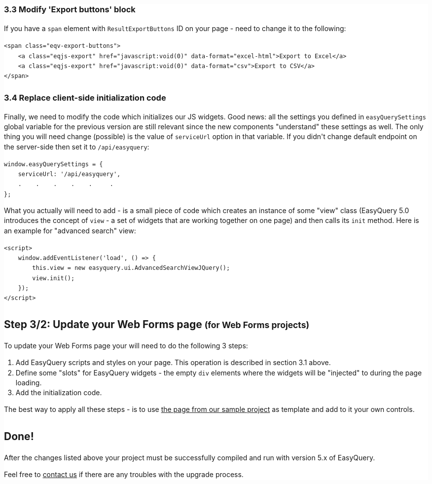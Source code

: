 ### 3.3 Modify 'Export buttons' block 

If you have a `span` element with `ResultExportButtons` ID on your page -  need to change it to the following:
```
<span class="eqv-export-buttons">
    <a class="eqjs-export" href="javascript:void(0)" data-format="excel-html">Export to Excel</a>
    <a class="eqjs-export" href="javascript:void(0)" data-format="csv">Export to CSV</a>
</span>
```


### 3.4 Replace client-side initialization code
Finally, we need to modify the code which initializes our JS widgets.
Good news: all the settings you defined in `easyQuerySettings` global variable for the previous version are still relevant since the new components "understand" these settings as well.
The only thing you will need change (possible) is the value of `serviceUrl` option in that variable. If you didn't change default endpoint on the server-side then set it to `/api/easyquery`:

```
window.easyQuerySettings = {
    serviceUrl: '/api/easyquery',
    .    .    .    .    .     .
};
```

What you actually will need to add - is a small piece of code which creates an instance of some "view" class (EasyQuery 5.0 introduces the concept of `view` - a set of widgets that are working together on one page) and then calls its `init` method. Here is an example for "advanced search" view:

```
<script>
    window.addEventListener('load', () => {
        this.view = new easyquery.ui.AdvancedSearchViewJQuery();
        view.init();
    });
</script>
```


## Step 3/2: Update your Web Forms page <small>(for Web Forms projects)</small>

To update your Web Forms page  your will need to do the following 3 steps:

1. Add EasyQuery scripts and styles on your page. This operation is described in section 3.1 above.
2. Define some "slots" for EasyQuery widgets - the empty `div` elements where the widgets will be "injected" to during the page loading.
3. Add the initialization code.

The best way to apply all these steps - is to use [the page from our sample project](https://github.com/easyquery/Net4Samples/blob/master/EqWebFormsDemo/EasyQuery.aspx) as template and add to it your own controls.


## Done!

After the changes listed above your project must be successfully compiled and run with version 5.x of EasyQuery. 

Feel free to [contact us](https://korzh.com/support) if there are any troubles with the upgrade process.

